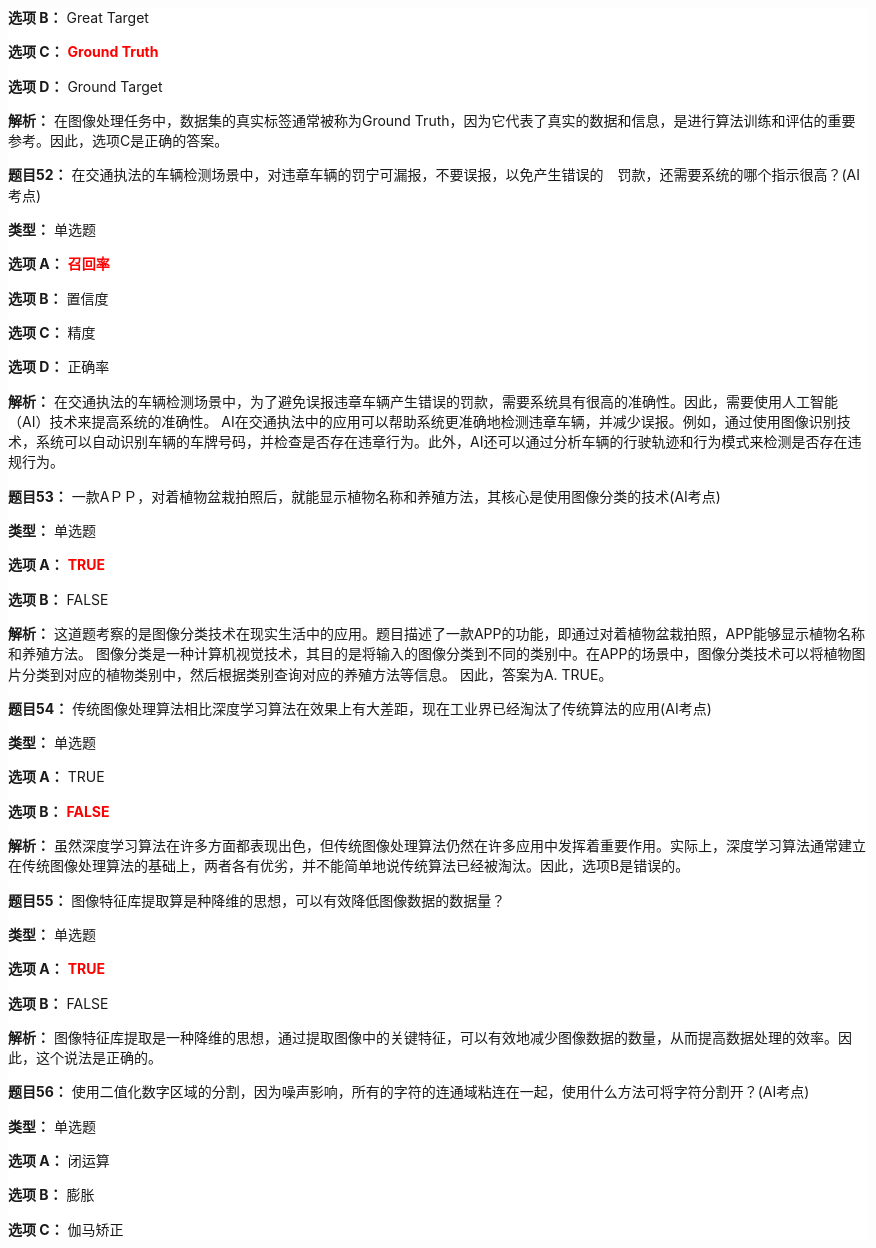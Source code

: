**选项 B：** Great Target

**选项 C：** **<span style='color:red'>Ground Truth</span>**

**选项 D：** Ground Target

**解析：** 在图像处理任务中，数据集的真实标签通常被称为Ground Truth，因为它代表了真实的数据和信息，是进行算法训练和评估的重要参考。因此，选项C是正确的答案。

**题目52：** 在交通执法的车辆检测场景中，对违章车辆的罚宁可漏报，不要误报，以免产生错误的　罚款，还需要系统的哪个指示很高？(AI考点)

**类型：** 单选题

**选项 A：** **<span style='color:red'>召回率</span>**

**选项 B：** 置信度

**选项 C：** 精度

**选项 D：** 正确率

**解析：** 在交通执法的车辆检测场景中，为了避免误报违章车辆产生错误的罚款，需要系统具有很高的准确性。因此，需要使用人工智能（AI）技术来提高系统的准确性。
AI在交通执法中的应用可以帮助系统更准确地检测违章车辆，并减少误报。例如，通过使用图像识别技术，系统可以自动识别车辆的车牌号码，并检查是否存在违章行为。此外，AI还可以通过分析车辆的行驶轨迹和行为模式来检测是否存在违规行为。

**题目53：** 一款AＰＰ，对着植物盆栽拍照后，就能显示植物名称和养殖方法，其核心是使用图像分类的技术(AI考点)

**类型：** 单选题

**选项 A：** **<span style='color:red'>TRUE</span>**

**选项 B：** FALSE

**解析：** 这道题考察的是图像分类技术在现实生活中的应用。题目描述了一款APP的功能，即通过对着植物盆栽拍照，APP能够显示植物名称和养殖方法。 图像分类是一种计算机视觉技术，其目的是将输入的图像分类到不同的类别中。在APP的场景中，图像分类技术可以将植物图片分类到对应的植物类别中，然后根据类别查询对应的养殖方法等信息。 因此，答案为A. TRUE。

**题目54：** 传统图像处理算法相比深度学习算法在效果上有大差距，现在工业界已经淘汰了传统算法的应用(AI考点)

**类型：** 单选题

**选项 A：** TRUE

**选项 B：** **<span style='color:red'>FALSE</span>**

**解析：** 虽然深度学习算法在许多方面都表现出色，但传统图像处理算法仍然在许多应用中发挥着重要作用。实际上，深度学习算法通常建立在传统图像处理算法的基础上，两者各有优劣，并不能简单地说传统算法已经被淘汰。因此，选项B是错误的。

**题目55：** 图像特征库提取算是种降维的思想，可以有效降低图像数据的数据量？

**类型：** 单选题

**选项 A：** **<span style='color:red'>TRUE</span>**

**选项 B：** FALSE

**解析：** 图像特征库提取是一种降维的思想，通过提取图像中的关键特征，可以有效地减少图像数据的数量，从而提高数据处理的效率。因此，这个说法是正确的。

**题目56：** 使用二值化数字区域的分割，因为噪声影响，所有的字符的连通域粘连在一起，使用什么方法可将字符分割开？(AI考点)

**类型：** 单选题

**选项 A：** 闭运算

**选项 B：** 膨胀

**选项 C：** 伽马矫正
